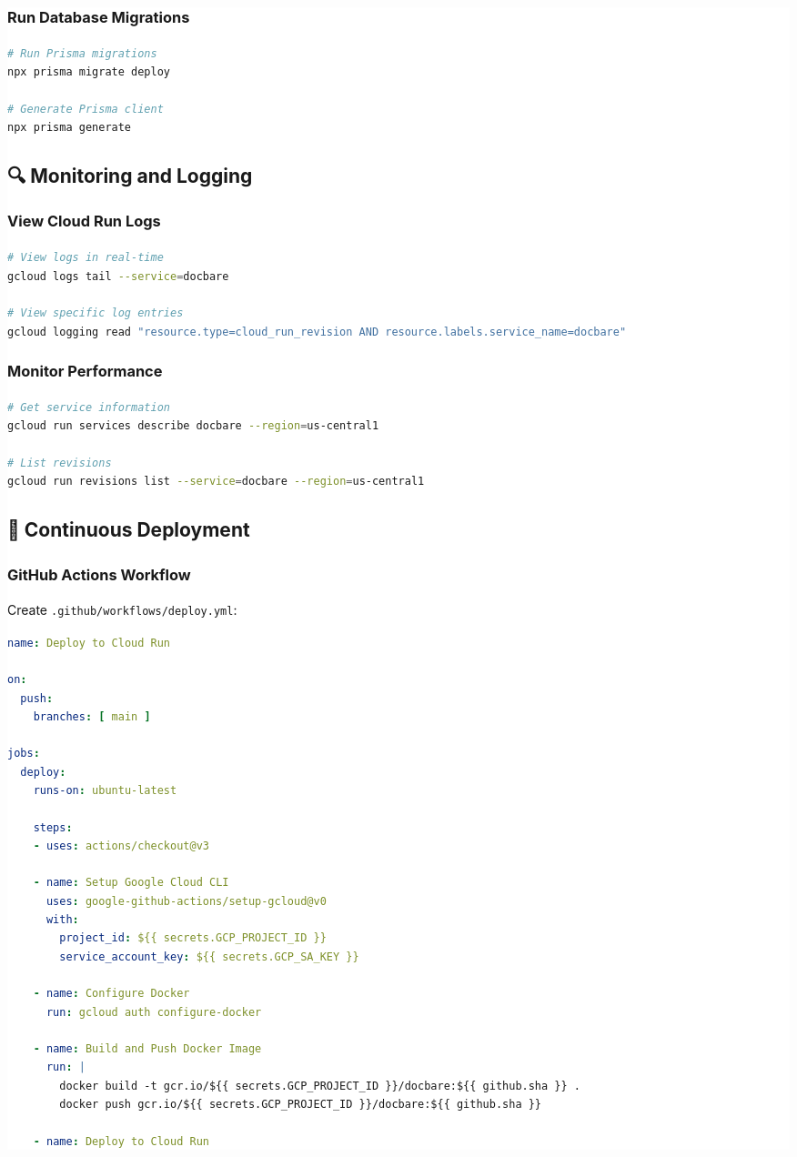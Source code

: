 ### **Run Database Migrations**
```bash
# Run Prisma migrations
npx prisma migrate deploy

# Generate Prisma client
npx prisma generate
```

## 🔍 Monitoring and Logging

### **View Cloud Run Logs**
```bash
# View logs in real-time
gcloud logs tail --service=docbare

# View specific log entries
gcloud logging read "resource.type=cloud_run_revision AND resource.labels.service_name=docbare"
```

### **Monitor Performance**
```bash
# Get service information
gcloud run services describe docbare --region=us-central1

# List revisions
gcloud run revisions list --service=docbare --region=us-central1
```

## 🔄 Continuous Deployment

### **GitHub Actions Workflow**
Create `.github/workflows/deploy.yml`:

```yaml
name: Deploy to Cloud Run

on:
  push:
    branches: [ main ]

jobs:
  deploy:
    runs-on: ubuntu-latest
    
    steps:
    - uses: actions/checkout@v3
    
    - name: Setup Google Cloud CLI
      uses: google-github-actions/setup-gcloud@v0
      with:
        project_id: ${{ secrets.GCP_PROJECT_ID }}
        service_account_key: ${{ secrets.GCP_SA_KEY }}
    
    - name: Configure Docker
      run: gcloud auth configure-docker
    
    - name: Build and Push Docker Image
      run: |
        docker build -t gcr.io/${{ secrets.GCP_PROJECT_ID }}/docbare:${{ github.sha }} .
        docker push gcr.io/${{ secrets.GCP_PROJECT_ID }}/docbare:${{ github.sha }}
    
    - name: Deploy to Cloud Run
```